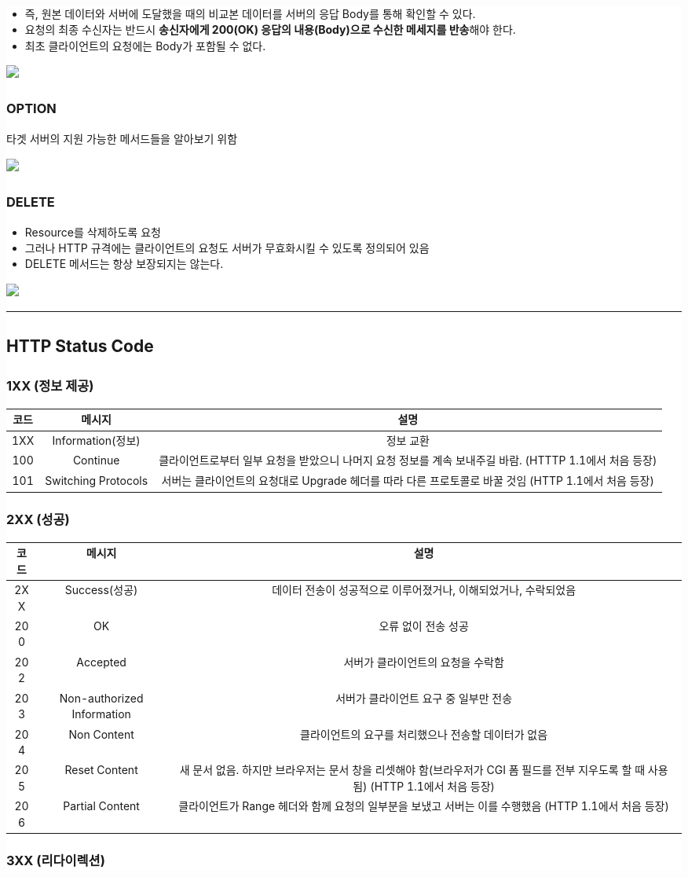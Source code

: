 - 즉, 원본 데이터와 서버에 도달했을 때의 비교본 데이터를 서버의 응답 Body를 통해 확인할 수 있다.
- 요청의 최종 수신자는 반드시 **송신자에게 200(OK) 응답의 내용(Body)으로 수신한 메세지를 반송**해야 한다.
- 최초 클라이언트의 요청에는 Body가 포함될 수 없다.

<img src="https://images.velog.io/images/gndan4/post/fb030cb8-7804-4b18-9dc2-8ca1e3e6f6fe/image.png" width="70%">

### OPTION

타겟 서버의 지원 가능한 메서드들을 알아보기 위함

<img src="https://images.velog.io/images/gndan4/post/16cd98c9-136e-450e-b70b-71a5f51cb568/image.png" width="70%">

### DELETE

- Resource를 삭제하도록 요청
- 그러나 HTTP 규격에는 클라이언트의 요청도 서버가 무효화시킬 수 있도록 정의되어 있음
- DELETE 메서드는 항상 보장되지는 않는다.

<img src="https://images.velog.io/images/gndan4/post/5594a3d6-5ef9-4d48-87d2-a81382f20022/image.png" width="70%">

---

## HTTP Status Code

### 1XX (정보 제공)

| 코드 |       메시지        |                                                  설명                                                  |
| :--: | :-----------------: | :----------------------------------------------------------------------------------------------------: |
| 1XX  |  Information(정보)  |                                               정보 교환                                                |
| 100  |      Continue       | 클라이언트로부터 일부 요청을 받았으니 나머지 요청 정보를 계속 보내주길 바람. (HTTTP 1.1에서 처음 등장) |
| 101  | Switching Protocols |  서버는 클라이언트의 요청대로 Upgrade 헤더를 따라 다른 프로토콜로 바꿀 것임 (HTTP 1.1에서 처음 등장)   |

### 2XX (성공)

| 코드 |           메시지           |                                                                 설명                                                                 |
| :--: | :------------------------: | :----------------------------------------------------------------------------------------------------------------------------------: |
| 2XX  |       Success(성공)        |                                   데이터 전송이 성공적으로 이루어졌거나, 이해되었거나, 수락되었음                                    |
| 200  |             OK             |                                                         오류 없이 전송 성공                                                          |
| 202  |          Accepted          |                                                  서버가 클라이언트의 요청을 수락함                                                   |
| 203  | Non-authorized Information |                                                서버가 클라이언트 요구 중 일부만 전송                                                 |
| 204  |        Non Content         |                                         클라이언트의 요구를 처리했으나 전송할 데이터가 없음                                          |
| 205  |       Reset Content        | 새 문서 없음. 하지만 브라우저는 문서 창을 리셋해야 함(브라우저가 CGI 폼 필드를 전부 지우도록 할 때 사용 됨) (HTTP 1.1에서 처음 등장) |
| 206  |      Partial Content       |                 클라이언트가 Range 헤더와 함께 요청의 일부분을 보냈고 서버는 이를 수행했음 (HTTP 1.1에서 처음 등장)                  |

### 3XX (리다이렉션)
